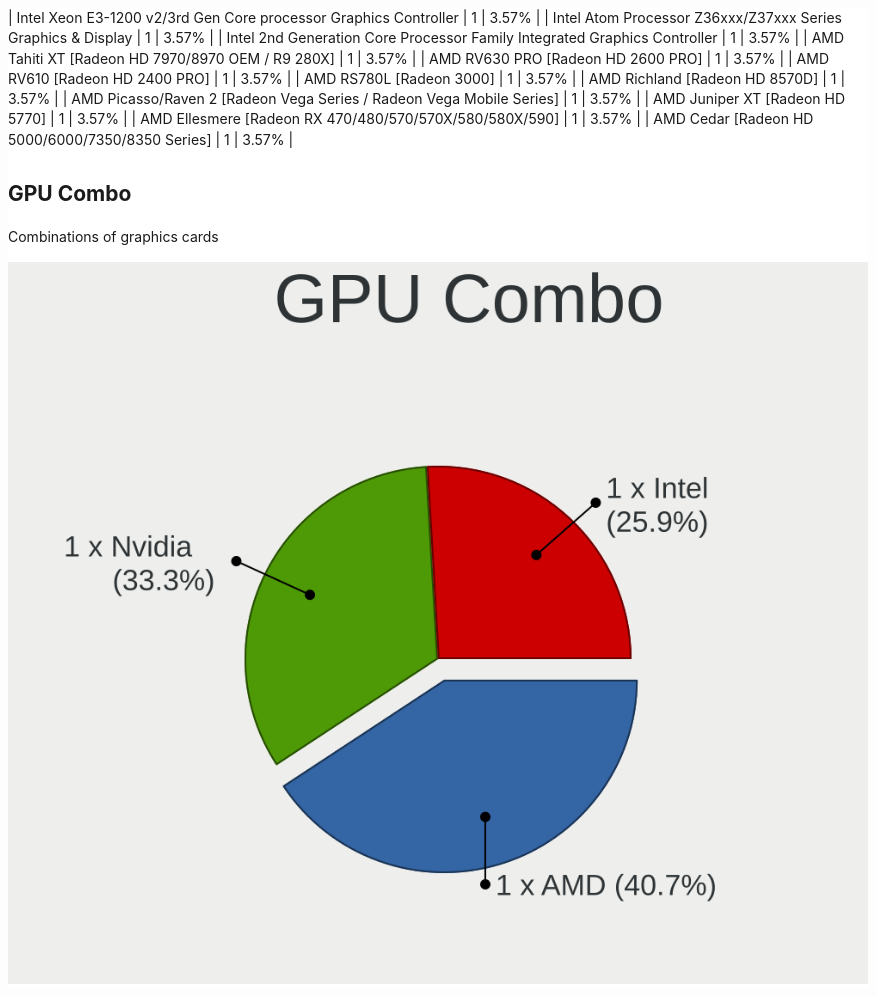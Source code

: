 | Intel Xeon E3-1200 v2/3rd Gen Core processor Graphics Controller            | 1        | 3.57%   |
| Intel Atom Processor Z36xxx/Z37xxx Series Graphics & Display                | 1        | 3.57%   |
| Intel 2nd Generation Core Processor Family Integrated Graphics Controller   | 1        | 3.57%   |
| AMD Tahiti XT [Radeon HD 7970/8970 OEM / R9 280X]                           | 1        | 3.57%   |
| AMD RV630 PRO [Radeon HD 2600 PRO]                                          | 1        | 3.57%   |
| AMD RV610 [Radeon HD 2400 PRO]                                              | 1        | 3.57%   |
| AMD RS780L [Radeon 3000]                                                    | 1        | 3.57%   |
| AMD Richland [Radeon HD 8570D]                                              | 1        | 3.57%   |
| AMD Picasso/Raven 2 [Radeon Vega Series / Radeon Vega Mobile Series]        | 1        | 3.57%   |
| AMD Juniper XT [Radeon HD 5770]                                             | 1        | 3.57%   |
| AMD Ellesmere [Radeon RX 470/480/570/570X/580/580X/590]                     | 1        | 3.57%   |
| AMD Cedar [Radeon HD 5000/6000/7350/8350 Series]                            | 1        | 3.57%   |

GPU Combo
---------

Combinations of graphics cards

![GPU Combo](./images/pie_chart/gpu_combo.svg)
